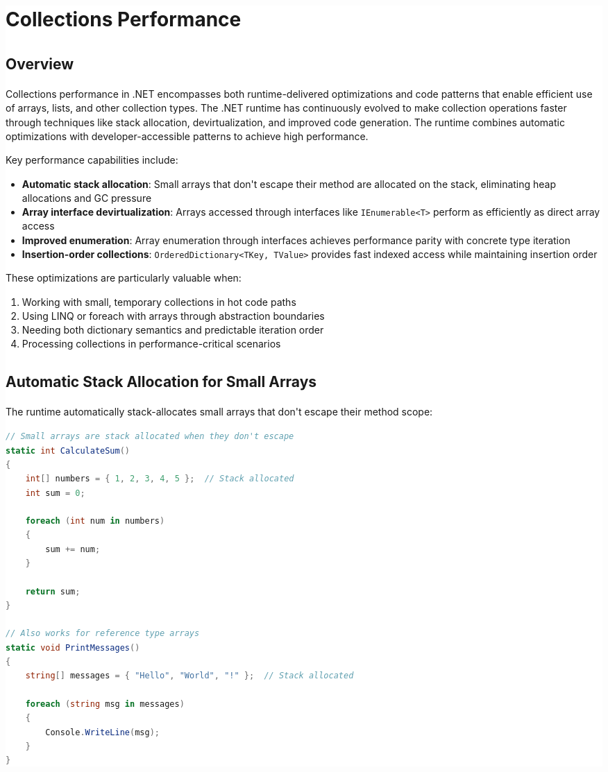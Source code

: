 # Collections Performance

## Overview

Collections performance in .NET encompasses both runtime-delivered optimizations and code patterns that enable efficient use of arrays, lists, and other collection types. The .NET runtime has continuously evolved to make collection operations faster through techniques like stack allocation, devirtualization, and improved code generation. The runtime combines automatic optimizations with developer-accessible patterns to achieve high performance.

Key performance capabilities include:

- **Automatic stack allocation**: Small arrays that don't escape their method are allocated on the stack, eliminating heap allocations and GC pressure
- **Array interface devirtualization**: Arrays accessed through interfaces like `IEnumerable<T>` perform as efficiently as direct array access
- **Improved enumeration**: Array enumeration through interfaces achieves performance parity with concrete type iteration
- **Insertion-order collections**: `OrderedDictionary<TKey, TValue>` provides fast indexed access while maintaining insertion order

These optimizations are particularly valuable when:

1. Working with small, temporary collections in hot code paths
2. Using LINQ or foreach with arrays through abstraction boundaries
3. Needing both dictionary semantics and predictable iteration order
4. Processing collections in performance-critical scenarios

## Automatic Stack Allocation for Small Arrays

The runtime automatically stack-allocates small arrays that don't escape their method scope:

```csharp
// Small arrays are stack allocated when they don't escape
static int CalculateSum()
{
    int[] numbers = { 1, 2, 3, 4, 5 };  // Stack allocated
    int sum = 0;
    
    foreach (int num in numbers)
    {
        sum += num;
    }
    
    return sum;
}

// Also works for reference type arrays
static void PrintMessages()
{
    string[] messages = { "Hello", "World", "!" };  // Stack allocated
    
    foreach (string msg in messages)
    {
        Console.WriteLine(msg);
    }
}
```
